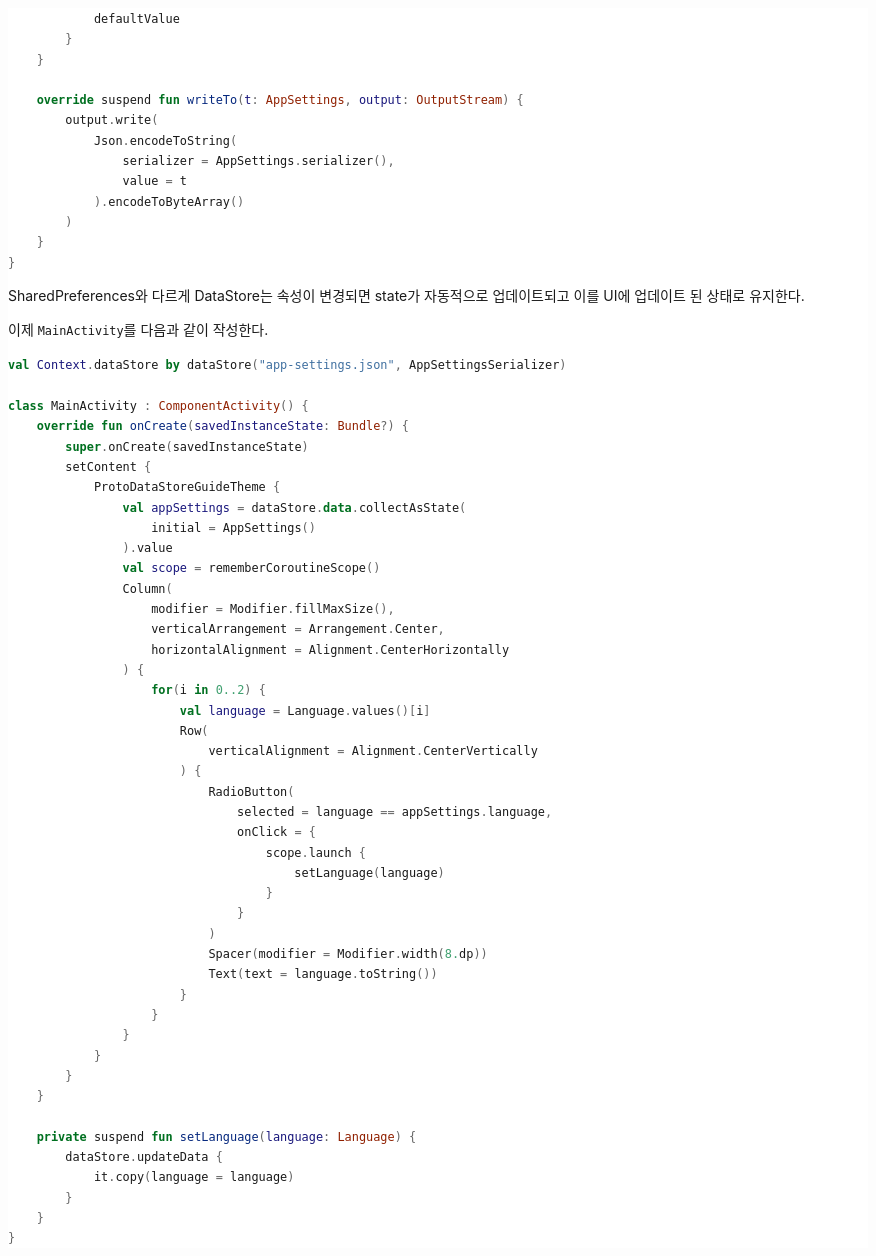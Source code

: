 ```kotlin
            defaultValue
        }
    }

    override suspend fun writeTo(t: AppSettings, output: OutputStream) {
        output.write(
            Json.encodeToString(
                serializer = AppSettings.serializer(),
                value = t
            ).encodeToByteArray()
        )
    }
}
```

SharedPreferences와 다르게 DataStore는 속성이 변경되면 state가 자동적으로 업데이트되고 이를 UI에 업데이트 된 상태로 유지한다.

이제 `MainActivity`를 다음과 같이 작성한다.

```kotlin
val Context.dataStore by dataStore("app-settings.json", AppSettingsSerializer)

class MainActivity : ComponentActivity() {
    override fun onCreate(savedInstanceState: Bundle?) {
        super.onCreate(savedInstanceState)
        setContent {
            ProtoDataStoreGuideTheme {
                val appSettings = dataStore.data.collectAsState(
                    initial = AppSettings()
                ).value
                val scope = rememberCoroutineScope()
                Column(
                    modifier = Modifier.fillMaxSize(),
                    verticalArrangement = Arrangement.Center,
                    horizontalAlignment = Alignment.CenterHorizontally
                ) {
                    for(i in 0..2) {
                        val language = Language.values()[i]
                        Row(
                            verticalAlignment = Alignment.CenterVertically
                        ) {
                            RadioButton(
                                selected = language == appSettings.language,
                                onClick = {
                                    scope.launch {
                                        setLanguage(language)
                                    }
                                }
                            )
                            Spacer(modifier = Modifier.width(8.dp))
                            Text(text = language.toString())
                        }
                    }
                }
            }
        }
    }

    private suspend fun setLanguage(language: Language) {
        dataStore.updateData {
            it.copy(language = language)
        }
    }
}
```